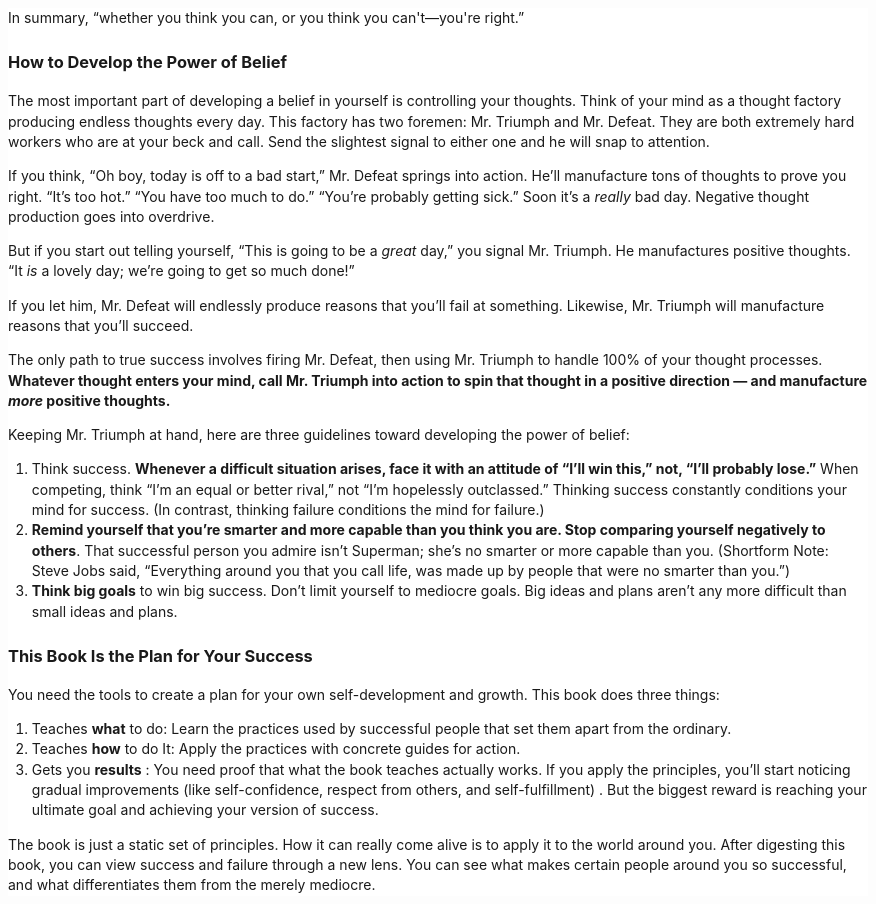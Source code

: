 In summary, “whether you think you can, or you think you can't—you're right.”

### How to Develop the Power of Belief

The most important part of developing a belief in yourself is controlling your thoughts. Think of your mind as a thought factory producing endless thoughts every day. This factory has two foremen: Mr. Triumph and Mr. Defeat. They are both extremely hard workers who are at your beck and call. Send the slightest signal to either one and he will snap to attention.

If you think, “Oh boy, today is off to a bad start,” Mr. Defeat springs into action. He’ll manufacture tons of thoughts to prove you right. “It’s too hot.” “You have too much to do.” “You’re probably getting sick.” Soon it’s a _really_ bad day. Negative thought production goes into overdrive.

But if you start out telling yourself, “This is going to be a _great_ day,” you signal Mr. Triumph. He manufactures positive thoughts. “It _is_ a lovely day; we’re going to get so much done!”

If you let him, Mr. Defeat will endlessly produce reasons that you’ll fail at something. Likewise, Mr. Triumph will manufacture reasons that you’ll succeed.

The only path to true success involves firing Mr. Defeat, then using Mr. Triumph to handle 100% of your thought processes. **Whatever thought enters your mind, call Mr. Triumph into action to spin that thought in a positive direction — and manufacture _more_ positive thoughts.**

Keeping Mr. Triumph at hand, here are three guidelines toward developing the power of belief:

  1. Think success. **Whenever a difficult situation arises, face it with an attitude of “I’ll win this,” not, “I’ll probably lose.”** When competing, think “I’m an equal or better rival,” not “I’m hopelessly outclassed.” Thinking success constantly conditions your mind for success. (In contrast, thinking failure conditions the mind for failure.)
  2. **Remind yourself that you’re smarter and more capable than you think you are. Stop comparing yourself negatively to others**. That successful person you admire isn’t Superman; she’s no smarter or more capable than you. (Shortform Note: Steve Jobs said, “Everything around you that you call life, was made up by people that were no smarter than you.”)
  3. **Think big goals** to win big success. Don’t limit yourself to mediocre goals. Big ideas and plans aren’t any more difficult than small ideas and plans.



### This Book Is the Plan for Your Success

You need the tools to create a plan for your own self-development and growth. This book does three things:

  1. Teaches **what** to do: Learn the practices used by successful people that set them apart from the ordinary. 
  2. Teaches **how** to do It: Apply the practices with concrete guides for action.
  3. Gets you **results** : You need proof that what the book teaches actually works. If you apply the principles, you’ll start noticing gradual improvements (like self-confidence, respect from others, and self-fulfillment) . But the biggest reward is reaching your ultimate goal and achieving your version of success. 



The book is just a static set of principles. How it can really come alive is to apply it to the world around you. After digesting this book, you can view success and failure through a new lens. You can see what makes certain people around you so successful, and what differentiates them from the merely mediocre.
